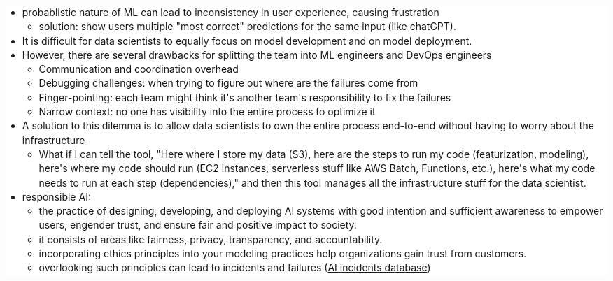 * probablistic nature of ML can lead to inconsistency in user experience, causing frustration
	* solution: show users multiple "most correct" predictions for the same input (like chatGPT). 
* It is difficult for data scientists to equally focus on model development and on model deployment. 
* However, there are several drawbacks for splitting the team into ML engineers and DevOps engineers
	* Communication and coordination overhead
	* Debugging challenges: when trying to figure out where are the failures come from
	* Finger-pointing: each team might think it's another team's responsibility to fix the failures
	* Narrow context: no one has visibility into the entire process to optimize it
* A solution to this dilemma is to allow data scientists to own the entire process end-to-end without having to worry about the infrastructure
    * What if I can tell the tool, "Here where I store my data (S3), here are the steps to run my code (featurization, modeling), here's where my code should run (EC2 instances, serverless stuff like AWS Batch, Functions, etc.), here's what my code needs to run at each step (dependencies)," and then this tool manages all the infrastructure stuff for the data scientist.
* responsible AI: 
	* the practice of designing, developing, and deploying AI systems with good intention and sufficient awareness to empower users, engender trust, and ensure fair and positive impact to society.
	* it consists of areas like fairness, privacy, transparency, and accountability. 
	* incorporating ethics principles into your modeling practices help organizations gain trust from customers.
	* overlooking such principles can lead to incidents and failures ([AI incidents database](https://incidentdatabase.ai/)) 
